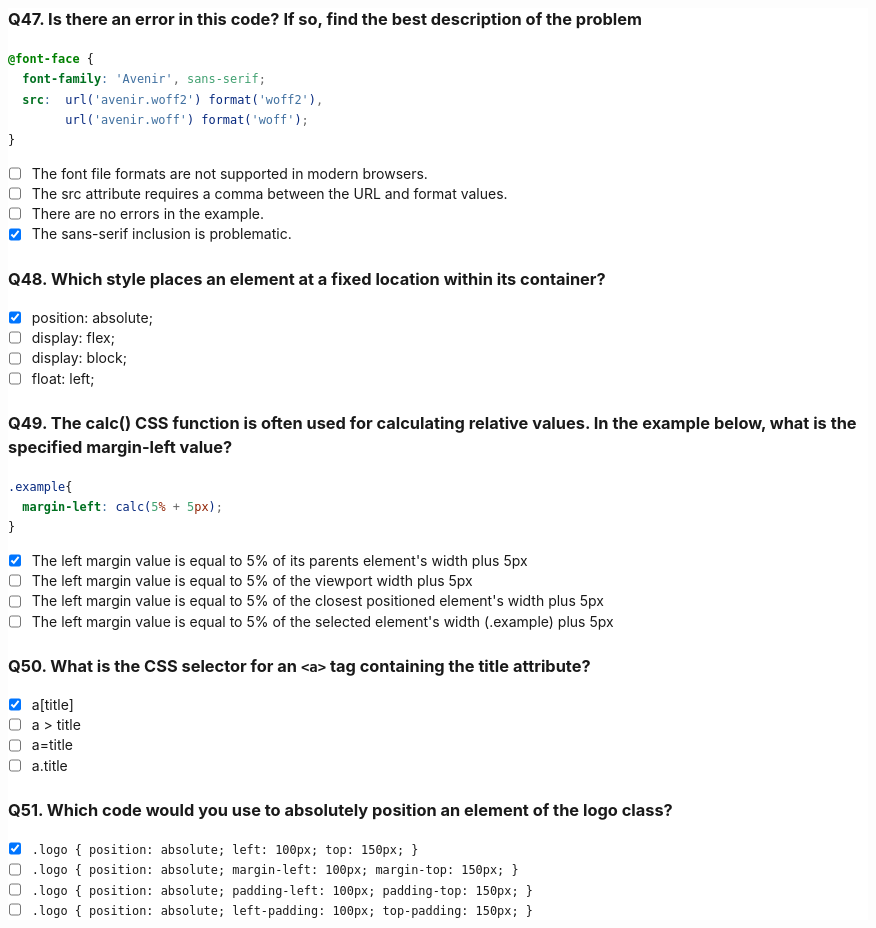 ### Q47. Is there an error in this code? If so, find the best description of the problem

```css
@font-face {
  font-family: 'Avenir', sans-serif;
  src:  url('avenir.woff2') format('woff2'),
        url('avenir.woff') format('woff');
}
```

- [ ] The font file formats are not supported in modern browsers.
- [ ] The src attribute requires a comma between the URL and format values.
- [ ] There are no errors in the example.
- [x] The sans-serif inclusion is problematic.

### Q48. Which style places an element at a fixed location within its container?

- [x] position: absolute;
- [ ] display: flex;
- [ ] display: block;
- [ ] float: left;

### Q49. The calc() CSS function is often used for calculating relative values. In the example below, what is the specified margin-left value?

```css
.example{
  margin-left: calc(5% + 5px);
}
```

- [x] The left margin value is equal to 5% of its parents element's width plus 5px
- [ ] The left margin value is equal to 5% of the viewport width plus 5px
- [ ] The left margin value is equal to 5% of the closest positioned element's width plus 5px
- [ ] The left margin value is equal to 5% of the selected element's width (.example) plus 5px

### Q50. What is the CSS selector for an `<a>` tag containing the title attribute?

- [x] a[title]
- [ ] a > title
- [ ] a=title
- [ ] a.title

### Q51. Which code would you use to absolutely position an element of the logo class?

- [x] `.logo { position: absolute; left: 100px; top: 150px; }`
- [ ] `.logo { position: absolute; margin-left: 100px; margin-top: 150px; }`
- [ ] `.logo { position: absolute; padding-left: 100px; padding-top: 150px; }`
- [ ] `.logo { position: absolute; left-padding: 100px; top-padding: 150px; }`
